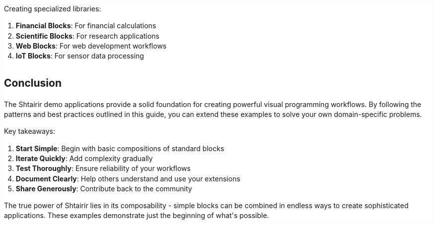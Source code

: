 Creating specialized libraries:

1. **Financial Blocks**: For financial calculations
2. **Scientific Blocks**: For research applications
3. **Web Blocks**: For web development workflows
4. **IoT Blocks**: For sensor data processing

## Conclusion

The Shtairir demo applications provide a solid foundation for creating powerful visual programming workflows. By following the patterns and best practices outlined in this guide, you can extend these examples to solve your own domain-specific problems.

Key takeaways:

1. **Start Simple**: Begin with basic compositions of standard blocks
2. **Iterate Quickly**: Add complexity gradually
3. **Test Thoroughly**: Ensure reliability of your workflows
4. **Document Clearly**: Help others understand and use your extensions
5. **Share Generously**: Contribute back to the community

The true power of Shtairir lies in its composability - simple blocks can be combined in endless ways to create sophisticated applications. These examples demonstrate just the beginning of what's possible.